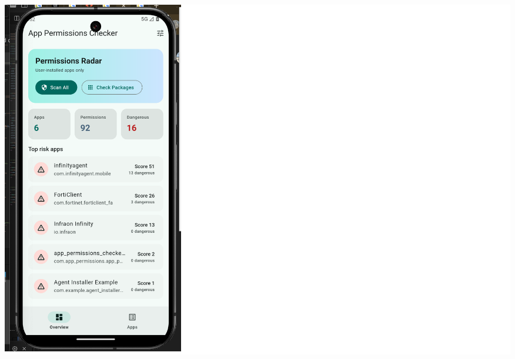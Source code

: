   <img src="https://raw.githubusercontent.com/kripadevg-code/app_permissions_checker/main/screenshots/dashboard.png" alt="App Permissions Checker Dashboard" width="300">
</div>
